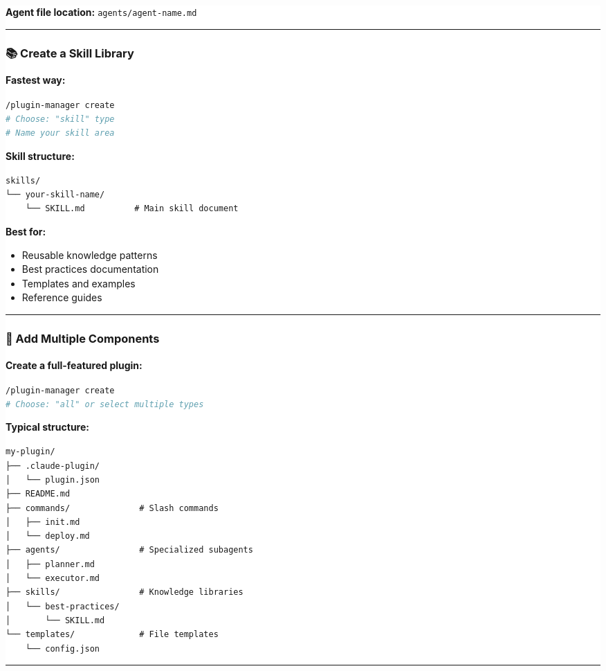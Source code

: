**Agent file location:** `agents/agent-name.md`

---

### 📚 Create a Skill Library

**Fastest way:**
```bash
/plugin-manager create
# Choose: "skill" type
# Name your skill area
```

**Skill structure:**
```
skills/
└── your-skill-name/
    └── SKILL.md          # Main skill document
```

**Best for:**
- Reusable knowledge patterns
- Best practices documentation
- Templates and examples
- Reference guides

---

### 🔧 Add Multiple Components

**Create a full-featured plugin:**
```bash
/plugin-manager create
# Choose: "all" or select multiple types
```

**Typical structure:**
```
my-plugin/
├── .claude-plugin/
│   └── plugin.json
├── README.md
├── commands/              # Slash commands
│   ├── init.md
│   └── deploy.md
├── agents/                # Specialized subagents
│   ├── planner.md
│   └── executor.md
├── skills/                # Knowledge libraries
│   └── best-practices/
│       └── SKILL.md
└── templates/             # File templates
    └── config.json
```

---